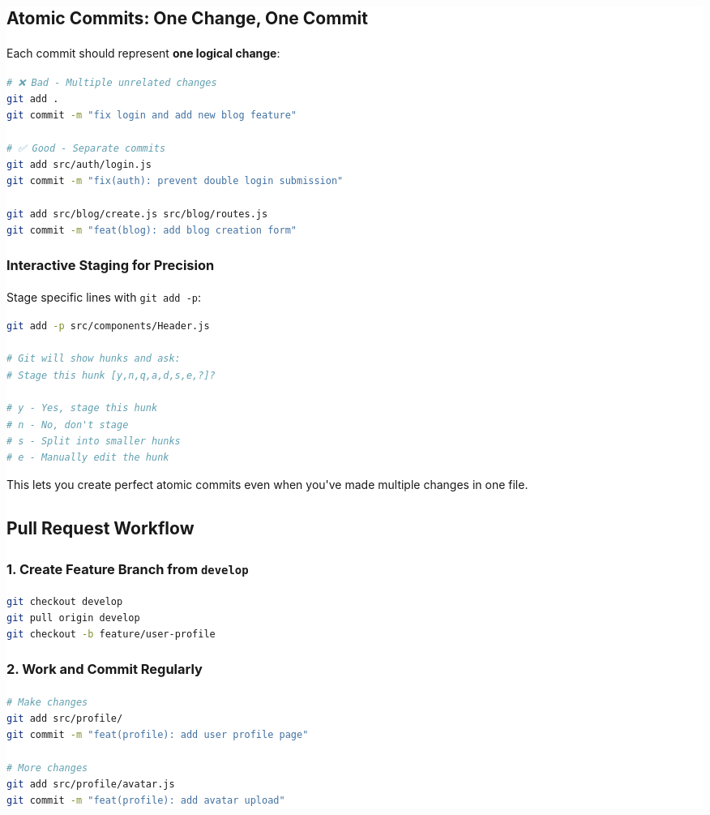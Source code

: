 ## Atomic Commits: One Change, One Commit

Each commit should represent **one logical change**:

```bash
# ❌ Bad - Multiple unrelated changes
git add .
git commit -m "fix login and add new blog feature"

# ✅ Good - Separate commits
git add src/auth/login.js
git commit -m "fix(auth): prevent double login submission"

git add src/blog/create.js src/blog/routes.js
git commit -m "feat(blog): add blog creation form"
```

### Interactive Staging for Precision

Stage specific lines with `git add -p`:

```bash
git add -p src/components/Header.js

# Git will show hunks and ask:
# Stage this hunk [y,n,q,a,d,s,e,?]?

# y - Yes, stage this hunk
# n - No, don't stage
# s - Split into smaller hunks
# e - Manually edit the hunk
```

This lets you create perfect atomic commits even when you've made multiple changes in one file.

## Pull Request Workflow

### 1. Create Feature Branch from `develop`

```bash
git checkout develop
git pull origin develop
git checkout -b feature/user-profile
```

### 2. Work and Commit Regularly

```bash
# Make changes
git add src/profile/
git commit -m "feat(profile): add user profile page"

# More changes
git add src/profile/avatar.js
git commit -m "feat(profile): add avatar upload"
```
